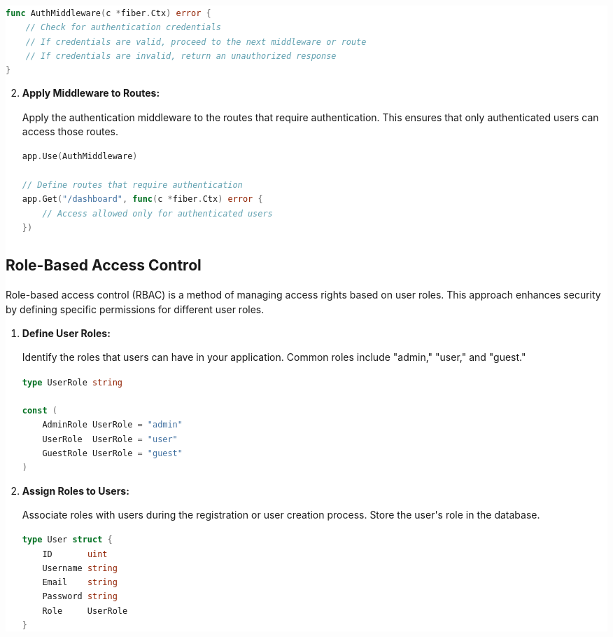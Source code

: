    ```go
   func AuthMiddleware(c *fiber.Ctx) error {
       // Check for authentication credentials
       // If credentials are valid, proceed to the next middleware or route
       // If credentials are invalid, return an unauthorized response
   }
   ```

2. **Apply Middleware to Routes:**

   Apply the authentication middleware to the routes that require authentication. This ensures that only authenticated users can access those routes.

   ```go
   app.Use(AuthMiddleware)

   // Define routes that require authentication
   app.Get("/dashboard", func(c *fiber.Ctx) error {
       // Access allowed only for authenticated users
   })
   ```

## Role-Based Access Control

Role-based access control (RBAC) is a method of managing access rights based on user roles. This approach enhances security by defining specific permissions for different user roles.

1. **Define User Roles:**

   Identify the roles that users can have in your application. Common roles include "admin," "user," and "guest."

   ```go
   type UserRole string

   const (
       AdminRole UserRole = "admin"
       UserRole  UserRole = "user"
       GuestRole UserRole = "guest"
   )
   ```

2. **Assign Roles to Users:**

   Associate roles with users during the registration or user creation process. Store the user's role in the database.

   ```go
   type User struct {
       ID       uint
       Username string
       Email    string
       Password string
       Role     UserRole
   }
   ```
